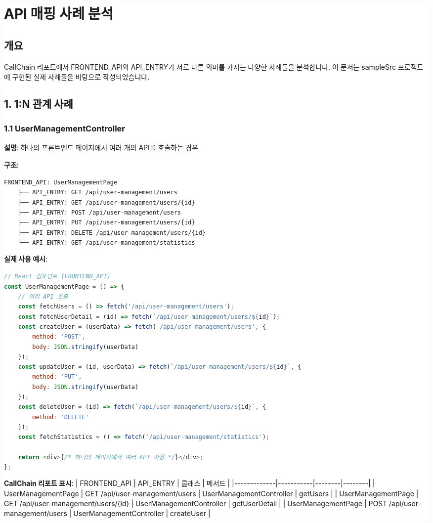 # API 매핑 사례 분석

## 개요

CallChain 리포트에서 FRONTEND_API와 API_ENTRY가 서로 다른 의미를 가지는 다양한 사례들을 분석합니다. 이 문서는 sampleSrc 프로젝트에 구현된 실제 사례들을 바탕으로 작성되었습니다.

## 1. 1:N 관계 사례

### 1.1 UserManagementController

**설명**: 하나의 프론트엔드 페이지에서 여러 개의 API를 호출하는 경우

**구조**:
```
FRONTEND_API: UserManagementPage
    ├── API_ENTRY: GET /api/user-management/users
    ├── API_ENTRY: GET /api/user-management/users/{id}
    ├── API_ENTRY: POST /api/user-management/users
    ├── API_ENTRY: PUT /api/user-management/users/{id}
    ├── API_ENTRY: DELETE /api/user-management/users/{id}
    └── API_ENTRY: GET /api/user-management/statistics
```

**실제 사용 예시**:
```javascript
// React 컴포넌트 (FRONTEND_API)
const UserManagementPage = () => {
    // 여러 API 호출
    const fetchUsers = () => fetch('/api/user-management/users');
    const fetchUserDetail = (id) => fetch(`/api/user-management/users/${id}`);
    const createUser = (userData) => fetch('/api/user-management/users', {
        method: 'POST',
        body: JSON.stringify(userData)
    });
    const updateUser = (id, userData) => fetch(`/api/user-management/users/${id}`, {
        method: 'PUT',
        body: JSON.stringify(userData)
    });
    const deleteUser = (id) => fetch(`/api/user-management/users/${id}`, {
        method: 'DELETE'
    });
    const fetchStatistics = () => fetch('/api/user-management/statistics');
    
    return <div>{/* 하나의 페이지에서 여러 API 사용 */}</div>;
};
```

**CallChain 리포트 표시**:
| FRONTEND_API | API_ENTRY | 클래스 | 메서드 |
|-------------|-----------|--------|--------|
| UserManagementPage | GET /api/user-management/users | UserManagementController | getUsers |
| UserManagementPage | GET /api/user-management/users/{id} | UserManagementController | getUserDetail |
| UserManagementPage | POST /api/user-management/users | UserManagementController | createUser |
